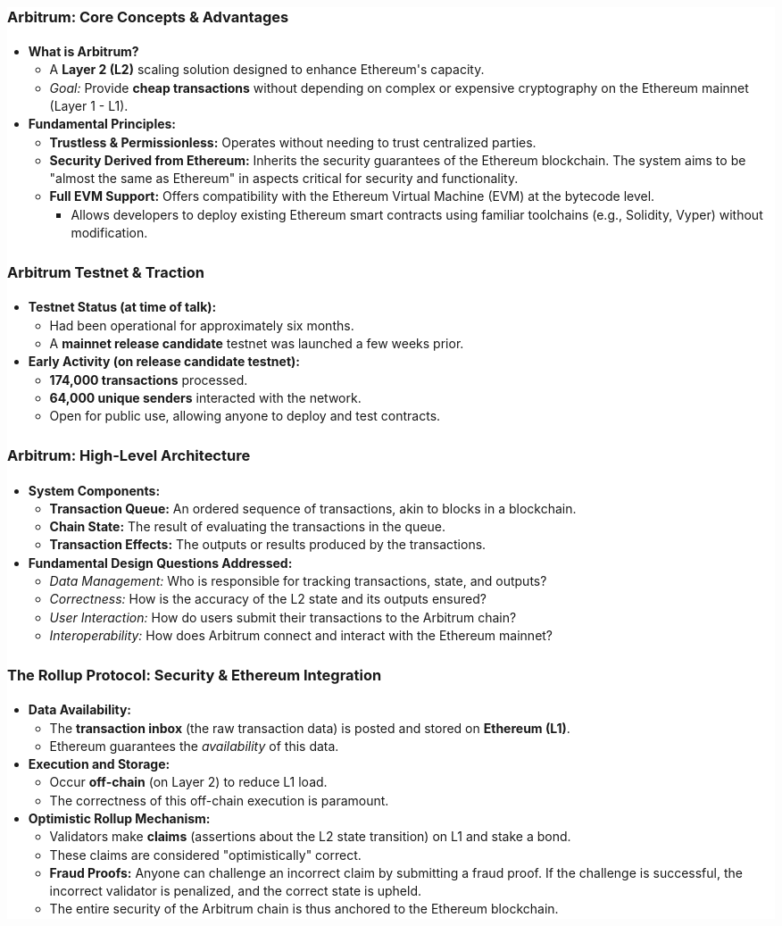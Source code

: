 ### Arbitrum: Core Concepts & Advantages

* **What is Arbitrum?**
    * A **Layer 2 (L2)** scaling solution designed to enhance Ethereum's capacity.
    * *Goal:* Provide **cheap transactions** without depending on complex or expensive cryptography on the Ethereum mainnet (Layer 1 - L1).
* **Fundamental Principles:**
    * **Trustless & Permissionless:** Operates without needing to trust centralized parties.
    * **Security Derived from Ethereum:** Inherits the security guarantees of the Ethereum blockchain. The system aims to be "almost the same as Ethereum" in aspects critical for security and functionality.
    * **Full EVM Support:** Offers compatibility with the Ethereum Virtual Machine (EVM) at the bytecode level.
        * Allows developers to deploy existing Ethereum smart contracts using familiar toolchains (e.g., Solidity, Vyper) without modification.

### Arbitrum Testnet & Traction

* **Testnet Status (at time of talk):**
    * Had been operational for approximately six months.
    * A **mainnet release candidate** testnet was launched a few weeks prior.
* **Early Activity (on release candidate testnet):**
    * **174,000 transactions** processed.
    * **64,000 unique senders** interacted with the network.
    * Open for public use, allowing anyone to deploy and test contracts.

### Arbitrum: High-Level Architecture

* **System Components:**
    * **Transaction Queue:** An ordered sequence of transactions, akin to blocks in a blockchain.
    * **Chain State:** The result of evaluating the transactions in the queue.
    * **Transaction Effects:** The outputs or results produced by the transactions.
* **Fundamental Design Questions Addressed:**
    * *Data Management:* Who is responsible for tracking transactions, state, and outputs?
    * *Correctness:* How is the accuracy of the L2 state and its outputs ensured?
    * *User Interaction:* How do users submit their transactions to the Arbitrum chain?
    * *Interoperability:* How does Arbitrum connect and interact with the Ethereum mainnet?

### The Rollup Protocol: Security & Ethereum Integration

* **Data Availability:**
    * The **transaction inbox** (the raw transaction data) is posted and stored on **Ethereum (L1)**.
    * Ethereum guarantees the *availability* of this data.
* **Execution and Storage:**
    * Occur **off-chain** (on Layer 2) to reduce L1 load.
    * The correctness of this off-chain execution is paramount.
* **Optimistic Rollup Mechanism:**
    * Validators make **claims** (assertions about the L2 state transition) on L1 and stake a bond.
    * These claims are considered "optimistically" correct.
    * **Fraud Proofs:** Anyone can challenge an incorrect claim by submitting a fraud proof. If the challenge is successful, the incorrect validator is penalized, and the correct state is upheld.
    * The entire security of the Arbitrum chain is thus anchored to the Ethereum blockchain.
